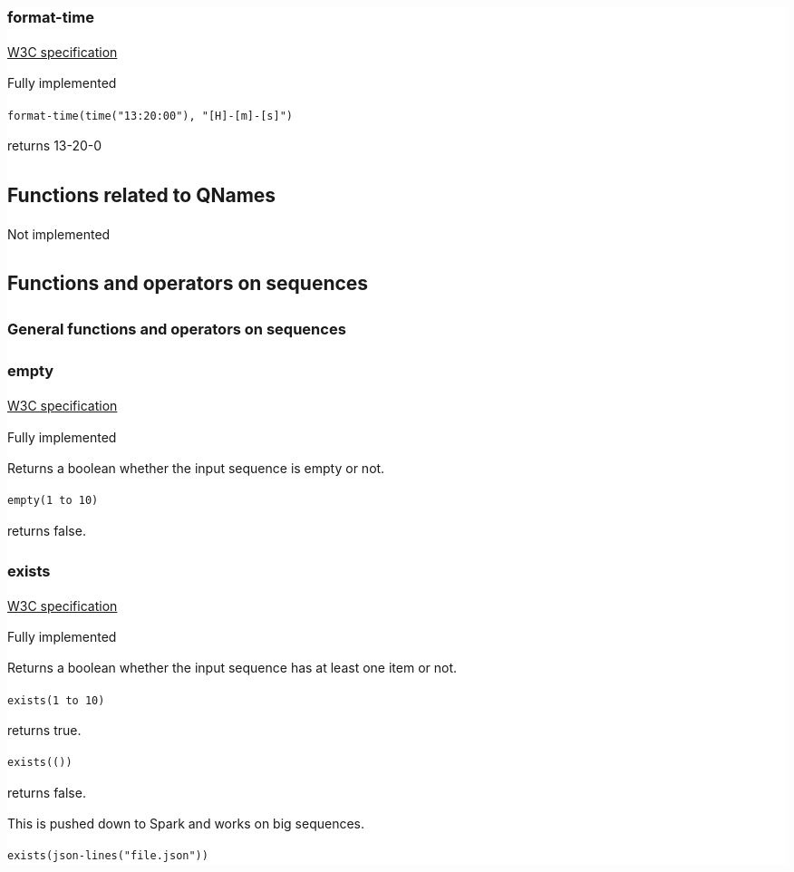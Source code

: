 ### format-time

[W3C specification](https://www.w3.org/TR/xpath-functions-31/#func-format-time)

Fully implemented

```
format-time(time("13:20:00"), "[H]-[m]-[s]")
```

returns 13-20-0


## Functions related to QNames

Not implemented


## Functions and operators on sequences

### General functions and operators on sequences

### empty

[W3C specification](https://www.w3.org/TR/xpath-functions-31/#func-empty)

Fully implemented

Returns a boolean whether the input sequence is empty or not.

```
empty(1 to 10)
```

returns false.

### exists

[W3C specification](https://www.w3.org/TR/xpath-functions-31/#func-exists)

Fully implemented

Returns a boolean whether the input sequence has at least one item or not.

```
exists(1 to 10)
```

returns true.


```
exists(())
```

returns false.

This is pushed down to Spark and works on big sequences.

```
exists(json-lines("file.json"))
```
